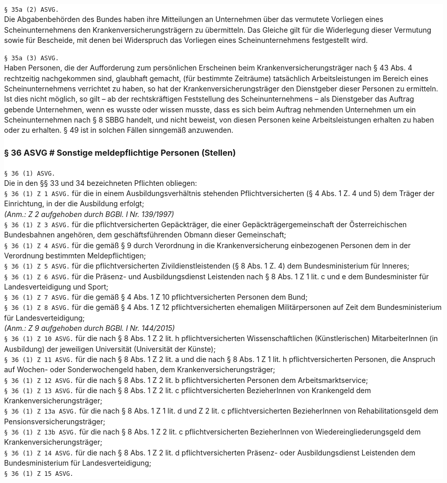 `§ 35a (2) ASVG.`  
Die Abgabenbehörden des Bundes haben ihre Mitteilungen an Unternehmen über das vermutete Vorliegen eines Scheinunternehmens den Krankenversicherungsträgern zu übermitteln. Das Gleiche gilt für die Widerlegung dieser Vermutung sowie für Bescheide, mit denen bei Widerspruch das Vorliegen eines Scheinunternehmens festgestellt wird.

`§ 35a (3) ASVG.`  
Haben Personen, die der Aufforderung zum persönlichen Erscheinen beim Krankenversicherungsträger nach § 43 Abs. 4 rechtzeitig nachgekommen sind, glaubhaft gemacht, (für bestimmte Zeiträume) tatsächlich Arbeitsleistungen im Bereich eines Scheinunternehmens verrichtet zu haben, so hat der Krankenversicherungsträger den Dienstgeber dieser Personen zu ermitteln. Ist dies nicht möglich, so gilt – ab der rechtskräftigen Feststellung des Scheinunternehmens – als Dienstgeber das Auftrag gebende Unternehmen, wenn es wusste oder wissen musste, dass es sich beim Auftrag nehmenden Unternehmen um ein Scheinunternehmen nach § 8 SBBG handelt, und nicht beweist, von diesen Personen keine Arbeitsleistungen erhalten zu haben oder zu erhalten. § 49 ist in solchen Fällen sinngemäß anzuwenden.

### § 36 ASVG # Sonstige meldepflichtige Personen (Stellen)

`§ 36 (1) ASVG.`  
Die in den §§ 33 und 34 bezeichneten Pflichten obliegen:  
`§ 36 (1) Z 1 ASVG.`
für die in einem Ausbildungsverhältnis stehenden Pflichtversicherten (§ 4 Abs. 1 Z. 4 und 5) dem Träger der Einrichtung, in der die Ausbildung erfolgt;  
*(Anm.: Z 2 aufgehoben durch BGBl. I Nr. 139/1997)*  
`§ 36 (1) Z 3 ASVG.`
für die pflichtversicherten Gepäckträger, die einer Gepäckträgergemeinschaft der Österreichischen Bundesbahnen angehören, dem geschäftsführenden Obmann dieser Gemeinschaft;  
`§ 36 (1) Z 4 ASVG.`
für die gemäß § 9 durch Verordnung in die Krankenversicherung einbezogenen Personen dem in der Verordnung bestimmten Meldepflichtigen;  
`§ 36 (1) Z 5 ASVG.`
für die pflichtversicherten Zivildienstleistenden (§ 8 Abs. 1 Z. 4) dem Bundesministerium für Inneres;  
`§ 36 (1) Z 6 ASVG.`
für die Präsenz- und Ausbildungsdienst Leistenden nach § 8 Abs. 1 Z 1 lit. c und e dem Bundesminister für Landesverteidigung und Sport;  
`§ 36 (1) Z 7 ASVG.`
für die gemäß § 4 Abs. 1 Z 10 pflichtversicherten Personen dem Bund;  
`§ 36 (1) Z 8 ASVG.`
für die gemäß § 4 Abs. 1 Z 12 pflichtversicherten ehemaligen Militärpersonen auf Zeit dem Bundesministerium für Landesverteidigung;  
*(Anm.: Z 9 aufgehoben durch BGBl. I Nr. 144/2015)*  
`§ 36 (1) Z 10 ASVG.`
für die nach § 8 Abs. 1 Z 2 lit. h pflichtversicherten Wissenschaftlichen (Künstlerischen) MitarbeiterInnen (in Ausbildung) der jeweiligen Universität (Universität der Künste);  
`§ 36 (1) Z 11 ASVG.`
für die nach § 8 Abs. 1 Z 2 lit. a und die nach § 8 Abs. 1 Z 1 lit. h pflichtversicherten Personen, die Anspruch auf Wochen- oder Sonderwochengeld haben, dem Krankenversicherungsträger;  
`§ 36 (1) Z 12 ASVG.`
für die nach § 8 Abs. 1 Z 2 lit. b pflichtversicherten Personen dem Arbeitsmarktservice;  
`§ 36 (1) Z 13 ASVG.`
für die nach § 8 Abs. 1 Z 2 lit. c pflichtversicherten BezieherInnen von Krankengeld dem Krankenversicherungsträger;  
`§ 36 (1) Z 13a ASVG.`
für die nach § 8 Abs. 1 Z 1 lit. d und Z 2 lit. c pflichtversicherten BezieherInnen von Rehabilitationsgeld dem Pensionsversicherungsträger;  
`§ 36 (1) Z 13b ASVG.`
für die nach § 8 Abs. 1 Z 2 lit. c pflichtversicherten BezieherInnen von Wiedereingliederungsgeld dem Krankenversicherungsträger;  
`§ 36 (1) Z 14 ASVG.`
für die nach § 8 Abs. 1 Z 2 lit. d pflichtversicherten Präsenz- oder Ausbildungsdienst Leistenden dem Bundesministerium für Landesverteidigung;  
`§ 36 (1) Z 15 ASVG.`